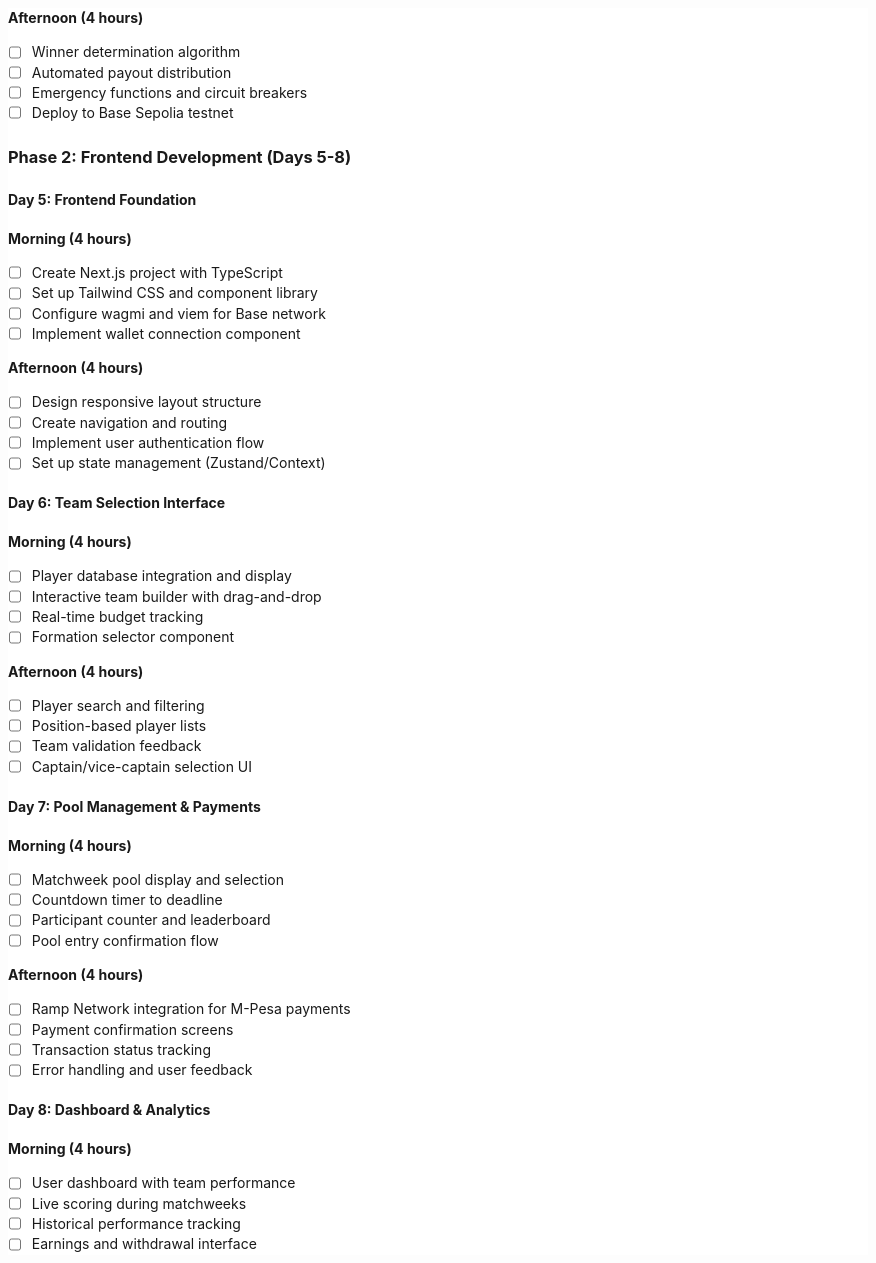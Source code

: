 **Afternoon (4 hours)**
- [ ] Winner determination algorithm
- [ ] Automated payout distribution
- [ ] Emergency functions and circuit breakers
- [ ] Deploy to Base Sepolia testnet

### Phase 2: Frontend Development (Days 5-8)

#### Day 5: Frontend Foundation
**Morning (4 hours)**
- [ ] Create Next.js project with TypeScript
- [ ] Set up Tailwind CSS and component library
- [ ] Configure wagmi and viem for Base network
- [ ] Implement wallet connection component

**Afternoon (4 hours)**
- [ ] Design responsive layout structure
- [ ] Create navigation and routing
- [ ] Implement user authentication flow
- [ ] Set up state management (Zustand/Context)

#### Day 6: Team Selection Interface
**Morning (4 hours)**
- [ ] Player database integration and display
- [ ] Interactive team builder with drag-and-drop
- [ ] Real-time budget tracking
- [ ] Formation selector component

**Afternoon (4 hours)**
- [ ] Player search and filtering
- [ ] Position-based player lists
- [ ] Team validation feedback
- [ ] Captain/vice-captain selection UI

#### Day 7: Pool Management & Payments
**Morning (4 hours)**
- [ ] Matchweek pool display and selection
- [ ] Countdown timer to deadline
- [ ] Participant counter and leaderboard
- [ ] Pool entry confirmation flow

**Afternoon (4 hours)**
- [ ] Ramp Network integration for M-Pesa payments
- [ ] Payment confirmation screens
- [ ] Transaction status tracking
- [ ] Error handling and user feedback

#### Day 8: Dashboard & Analytics
**Morning (4 hours)**
- [ ] User dashboard with team performance
- [ ] Live scoring during matchweeks
- [ ] Historical performance tracking
- [ ] Earnings and withdrawal interface
